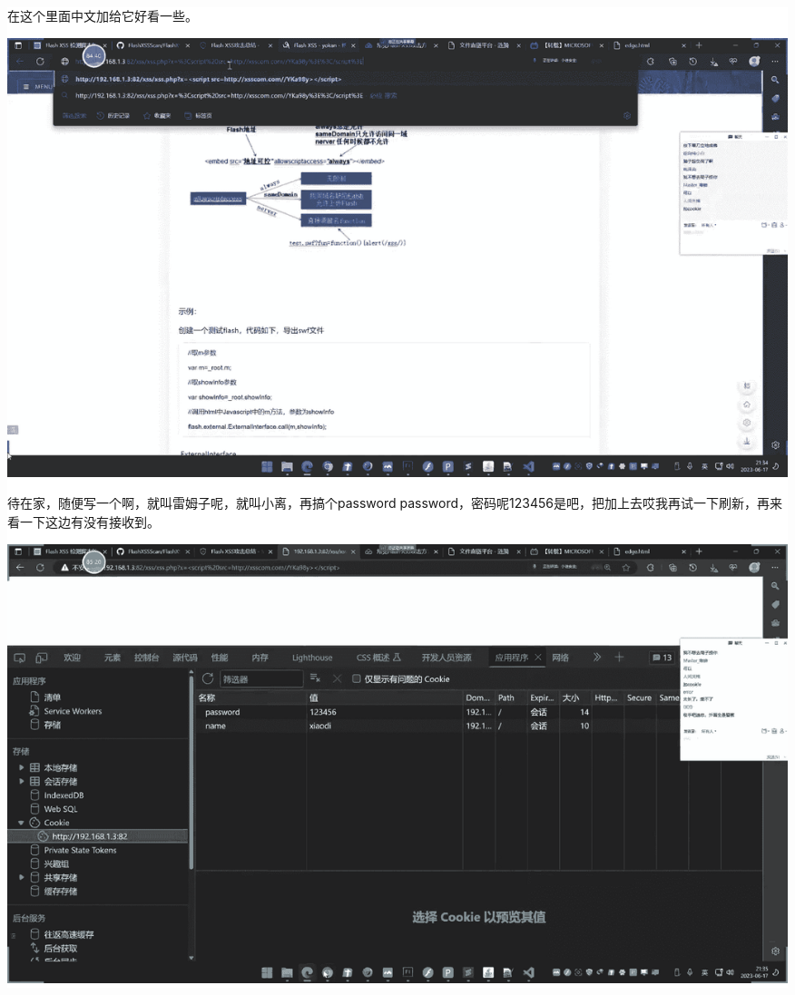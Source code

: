 在这个里面中文加给它好看一些。

![](img/48ad4d267c4e8464accae44b0fceb9f1_329.png)

待在家，随便写一个啊，就叫雷姆子呢，就叫小离，再搞个password password，密码呢123456是吧，把加上去哎我再试一下刷新，再来看一下这边有没有接收到。



![](img/48ad4d267c4e8464accae44b0fceb9f1_331.png)
